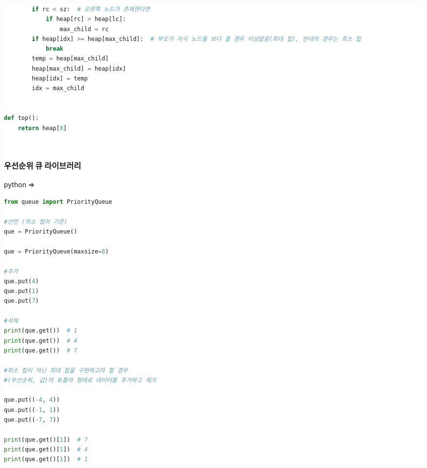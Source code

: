 ```python
        if rc < sz:  # 오른쪽 노드가 존재한다면
            if heap[rc] > heap[lc]:
                max_child = rc
        if heap[idx] >= heap[max_child]:  # 부모가 자식 노드들 보다 클 경우 이상없음(최대 힙), 반대의 경우는 최소 힙
            break
        temp = heap[max_child]
        heap[max_child] = heap[idx]
        heap[idx] = temp
        idx = max_child


def top():
    return heap[0]
```

<br/>

### 우선순위 큐 라이브러리

python  =>

```python
from queue import PriorityQueue 

#선언 (최소 힙이 기준)
que = PriorityQueue()

que = PriorityQueue(maxsize=8)

#추가
que.put(4)
que.put(1)
que.put(7)

#삭제
print(que.get())  # 1
print(que.get())  # 4
print(que.get())  # 7

#최소 힙이 아닌 최대 힙을 구현하고자 할 경우
#(우선순위, 값)의 튜플의 형태로 데이터를 추가하고 제거

que.put((-4, 4))
que.put((-1, 1))
que.put((-7, 7))

print(que.get()[1])  # 7
print(que.get()[1])  # 4
print(que.get()[1])  # 1

```
